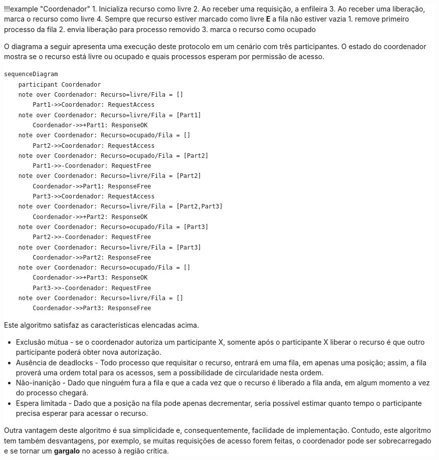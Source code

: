 !!!example "Coordenador"
    1. Inicializa recurso como livre
    2. Ao receber uma requisição, a enfileira
    3. Ao receber uma liberação, marca o recurso como livre
    4. Sempre que recurso estiver marcado como livre **E** a fila não estiver vazia
        1. remove primeiro processo da fila
        2. envia liberação para processo removido
        3. marca o recurso como ocupado

O diagrama a seguir apresenta uma execução deste protocolo em um cenário com três participantes.
O estado do coordenador mostra se o recurso está livre ou ocupado e quais processos esperam por permissão de acesso.

```mermaid
sequenceDiagram
    participant Coordenador
    note over Coordenador: Recurso=livre/Fila = []
        Part1->>Coordenador: RequestAccess
    note over Coordenador: Recurso=livre/Fila = [Part1]
        Coordenador->>+Part1: ResponseOK
    note over Coordenador: Recurso=ocupado/Fila = []
        Part2->>Coordenador: RequestAccess
    note over Coordenador: Recurso=ocupado/Fila = [Part2]
        Part1->>-Coordenador: RequestFree
    note over Coordenador: Recurso=livre/Fila = [Part2]
        Coordenador->>Part1: ResponseFree
        Part3->>Coordenador: RequestAccess
    note over Coordenador: Recurso=livre/Fila = [Part2,Part3]
        Coordenador->>+Part2: ResponseOK
    note over Coordenador: Recurso=ocupado/Fila = [Part3]
        Part2->>-Coordenador: RequestFree
    note over Coordenador: Recurso=livre/Fila = [Part3]
        Coordenador->>Part2: ResponseFree
    note over Coordenador: Recurso=ocupado/Fila = []
        Coordenador->>+Part3: ResponseOK
        Part3->>-Coordenador: RequestFree
    note over Coordenador: Recurso=livre/Fila = []
        Coordenador->>Part3: ResponseFree
```

Este algoritmo satisfaz as características elencadas acima.   

* Exclusão mútua - se o coordenador autoriza um participante X, somente após o participante X liberar o recurso é que outro participante poderá obter nova autorização.
* Ausência de deadlocks - Todo processo que requisitar o recurso, entrará em uma fila, em apenas uma posição; assim, a fila proverá uma ordem total para os acessos, sem a possibilidade de circularidade nesta ordem.
* Não-inanição - Dado que ninguém fura a fila e que a cada vez que o recurso é liberado a fila anda, em algum momento a vez do processo chegará.
* Espera limitada - Dado que a posição na fila pode apenas decrementar, seria possível estimar quanto tempo o participante precisa esperar para acessar o recurso.

Outra vantagem deste algoritmo é sua simplicidade e, consequentemente, facilidade de implementação.
Contudo, este algoritmo tem também desvantagens, por exemplo, se muitas requisições de acesso forem feitas, o coordenador pode ser sobrecarregado e se tornar um **gargalo** no acesso à região crítica.


[^id]: para evitar que mensagens de requisições distintas do mesmo processo se confundam, é útil identificar cada requisição, por exemplo, com um contador de requisições.
[^changrobert]: [An improved algorithm for decentralized extrema-finding in circular configurations of processes](https://dl.acm.org/doi/10.1145/359104.359108).